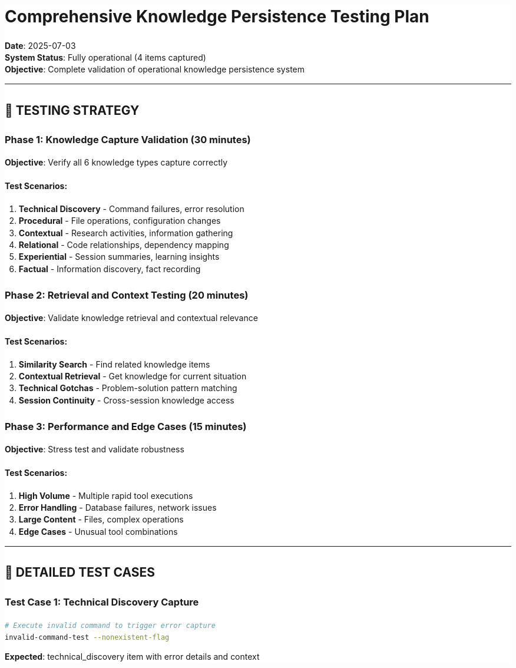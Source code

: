 # Comprehensive Knowledge Persistence Testing Plan
**Date**: 2025-07-03  
**System Status**: Fully operational (4 items captured)  
**Objective**: Complete validation of operational knowledge persistence system  

---

## 🎯 TESTING STRATEGY

### Phase 1: Knowledge Capture Validation (30 minutes)
**Objective**: Verify all 6 knowledge types capture correctly

#### Test Scenarios:
1. **Technical Discovery** - Command failures, error resolution
2. **Procedural** - File operations, configuration changes  
3. **Contextual** - Research activities, information gathering
4. **Relational** - Code relationships, dependency mapping
5. **Experiential** - Session summaries, learning insights
6. **Factual** - Information discovery, fact recording

### Phase 2: Retrieval and Context Testing (20 minutes)  
**Objective**: Validate knowledge retrieval and contextual relevance

#### Test Scenarios:
1. **Similarity Search** - Find related knowledge items
2. **Contextual Retrieval** - Get knowledge for current situation
3. **Technical Gotchas** - Problem-solution pattern matching
4. **Session Continuity** - Cross-session knowledge access

### Phase 3: Performance and Edge Cases (15 minutes)
**Objective**: Stress test and validate robustness

#### Test Scenarios:
1. **High Volume** - Multiple rapid tool executions
2. **Error Handling** - Database failures, network issues
3. **Large Content** - Files, complex operations
4. **Edge Cases** - Unusual tool combinations

---

## 🧪 DETAILED TEST CASES

### Test Case 1: Technical Discovery Capture
```bash
# Execute invalid command to trigger error capture
invalid-command-test --nonexistent-flag
```
**Expected**: technical_discovery item with error details and context
